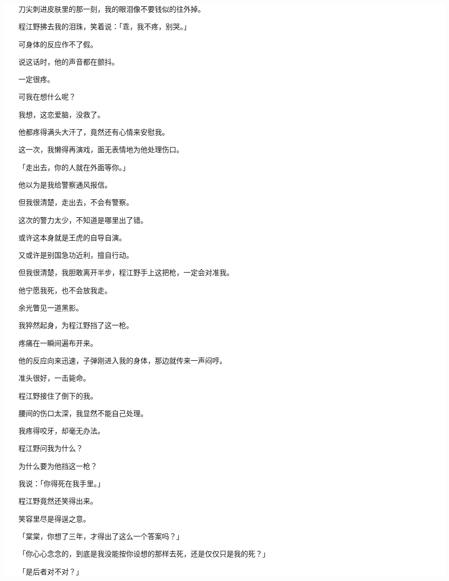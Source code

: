 &emsp;&emsp;刀尖刺进皮肤里的那一刻，我的眼泪像不要钱似的往外掉。  
  
&emsp;&emsp;程江野拂去我的泪珠，笑着说：「乖，我不疼，别哭。」  
  
&emsp;&emsp;可身体的反应作不了假。  
  
&emsp;&emsp;说这话时，他的声音都在颤抖。  
  
&emsp;&emsp;一定很疼。  
  
&emsp;&emsp;可我在想什么呢？  
  
&emsp;&emsp;我想，这恋爱脑，没救了。  
  
&emsp;&emsp;他都疼得满头大汗了，竟然还有心情来安慰我。  
  
&emsp;&emsp;这一次，我懒得再演戏，面无表情地为他处理伤口。  
  
&emsp;&emsp;「走出去，你的人就在外面等你。」  
  
&emsp;&emsp;他以为是我给警察通风报信。  
  
&emsp;&emsp;但我很清楚，走出去，不会有警察。  
  
&emsp;&emsp;这次的警力太少，不知道是哪里出了错。  
  
&emsp;&emsp;或许这本身就是王虎的自导自演。  
  
&emsp;&emsp;又或许是别国急功近利，擅自行动。  
  
&emsp;&emsp;但我很清楚，我胆敢离开半步，程江野手上这把枪，一定会对准我。  
  
&emsp;&emsp;他宁愿我死，也不会放我走。  
  
&emsp;&emsp;余光瞥见一道黑影。  
  
&emsp;&emsp;我猝然起身，为程江野挡了这一枪。  
  
&emsp;&emsp;疼痛在一瞬间遍布开来。  
  
&emsp;&emsp;他的反应向来迅速，子弹刚进入我的身体，那边就传来一声闷哼。  
  
&emsp;&emsp;准头很好，一击毙命。  
  
&emsp;&emsp;程江野接住了倒下的我。  
  
&emsp;&emsp;腰间的伤口太深，我显然不能自己处理。  
  
&emsp;&emsp;我疼得咬牙，却毫无办法。  
  
&emsp;&emsp;程江野问我为什么？  
  
&emsp;&emsp;为什么要为他挡这一枪？  
  
&emsp;&emsp;我说：「你得死在我手里。」  
  
&emsp;&emsp;程江野竟然还笑得出来。  
  
&emsp;&emsp;笑容里尽是得逞之意。  
  
&emsp;&emsp;「棠棠，你想了三年，才得出了这么一个答案吗？」  
  
&emsp;&emsp;「你心心念念的，到底是我没能按你设想的那样去死，还是仅仅只是我的死？」  
  
&emsp;&emsp;「是后者对不对？」  
  